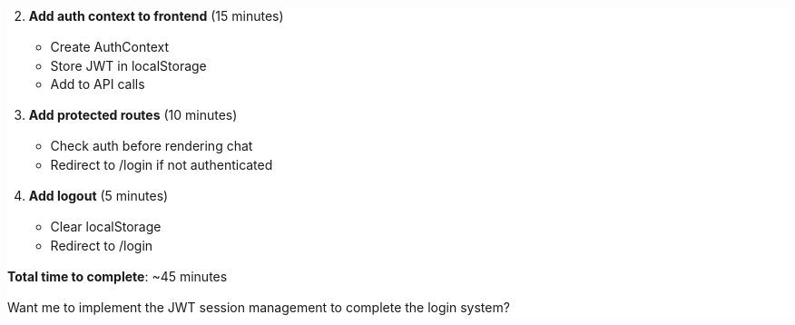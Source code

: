 2. **Add auth context to frontend** (15 minutes)
   - Create AuthContext
   - Store JWT in localStorage
   - Add to API calls

3. **Add protected routes** (10 minutes)
   - Check auth before rendering chat
   - Redirect to /login if not authenticated

4. **Add logout** (5 minutes)
   - Clear localStorage
   - Redirect to /login

**Total time to complete**: ~45 minutes

Want me to implement the JWT session management to complete the login system?
